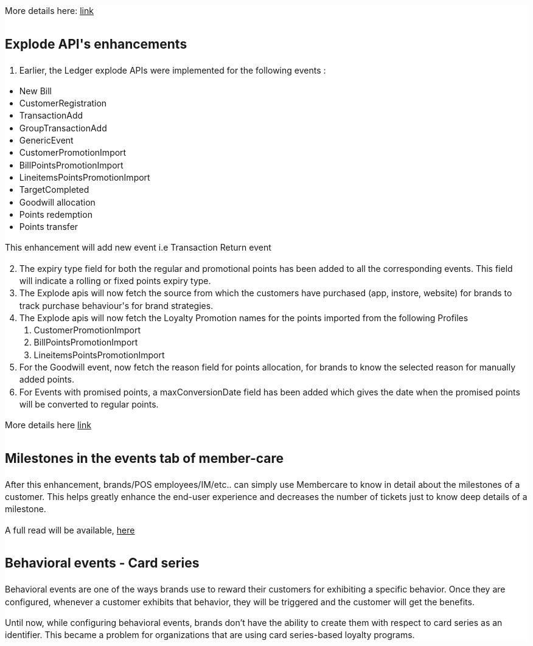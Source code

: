 More details here: [link](https://docs.capillarytech.com/docs/target-loyalty#getting-started:~:text=in%20the%20milestone.-,Getting%20started,-Create%20a%20Milestone)

## Explode API's enhancements

1. Earlier, the Ledger explode APIs were implemented for the following events :

* New Bill
* CustomerRegistration
* TransactionAdd
* GroupTransactionAdd
* GenericEvent
* CustomerPromotionImport
* BillPointsPromotionImport
* LineitemsPointsPromotionImport
* TargetCompleted
* Goodwill allocation
* Points redemption
* Points transfer

This enhancement will add new event i.e Transaction Return event

2. The expiry type field for both the regular and promotional points has been added to all the corresponding events. This field will indicate a rolling or fixed points expiry type.
3. The Explode apis will now fetch the source from which the customers have purchased (app, instore, website) for brands to track purchase behaviour's for brand strategies.
4. The Explode apis will now fetch the Loyalty Promotion names for the points imported from the following Profiles
   1. CustomerPromotionImport
   2. BillPointsPromotionImport
   3. LineitemsPointsPromotionImport
5. For the Goodwill event, now fetch the reason field for points allocation, for brands to know the selected reason for manually added points.
6. For Events with promised points, a maxConversionDate  field has been added which gives the date when the promised points will be converted to regular points.

More details here [link](https://docs.capillarytech.com/reference/get-customer-ledger-information)

## Milestones in the events tab of member-care

After this enhancement, brands/POS employees/IM/etc.. can simply use Membercare to know in detail about the milestones of a customer. This helps greatly enhance the end-user experience and decreases the number of tickets just to know deep details of a milestone.

A full read will be available, [here](https://docs.capillarytech.com/docs/milestones-in-events)

## Behavioral events - Card series

Behavioral events are one of the ways brands use to reward their customers for exhibiting a specific behavior. Once they are configured, whenever a customer exhibits that behavior, they will be triggered and the customer will get the benefits.

Until now, while configuring behavioral events, brands don’t have the ability to create them with respect to card series as an identifier. This became a problem for organizations that are using card series-based loyalty programs.
